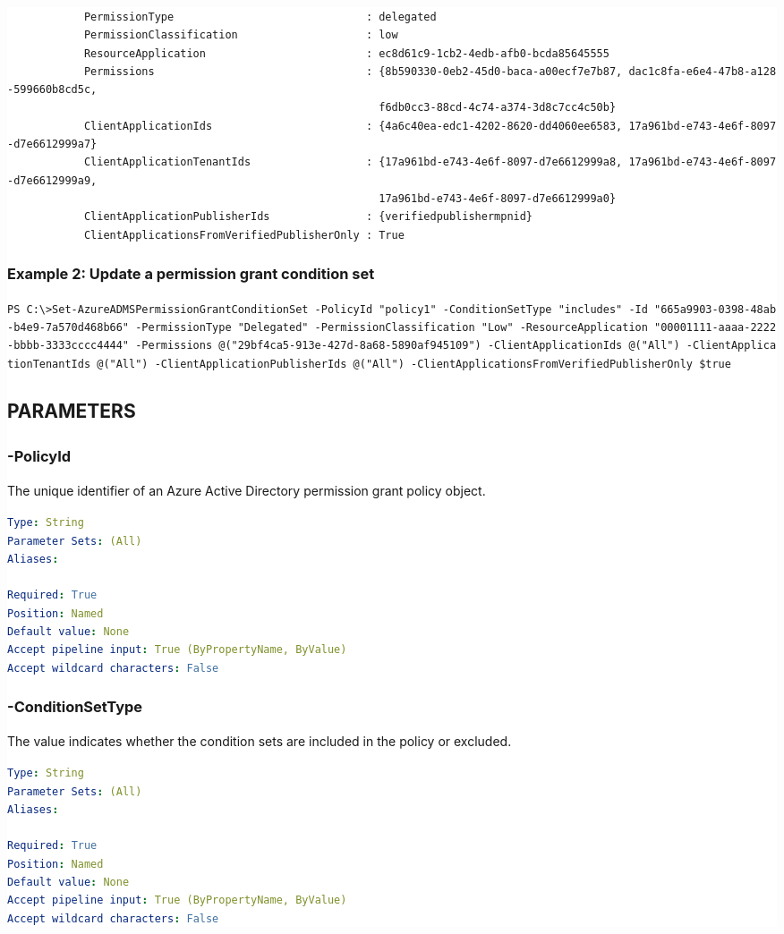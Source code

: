 ```
			PermissionType                              : delegated
			PermissionClassification                    : low
			ResourceApplication                         : ec8d61c9-1cb2-4edb-afb0-bcda85645555
			Permissions                                 : {8b590330-0eb2-45d0-baca-a00ecf7e7b87, dac1c8fa-e6e4-47b8-a128-599660b8cd5c, 
														  f6db0cc3-88cd-4c74-a374-3d8c7cc4c50b}
			ClientApplicationIds                        : {4a6c40ea-edc1-4202-8620-dd4060ee6583, 17a961bd-e743-4e6f-8097-d7e6612999a7}
			ClientApplicationTenantIds                  : {17a961bd-e743-4e6f-8097-d7e6612999a8, 17a961bd-e743-4e6f-8097-d7e6612999a9, 
														  17a961bd-e743-4e6f-8097-d7e6612999a0}
			ClientApplicationPublisherIds               : {verifiedpublishermpnid}
			ClientApplicationsFromVerifiedPublisherOnly : True
```

### Example 2: Update a permission grant condition set
```
PS C:\>Set-AzureADMSPermissionGrantConditionSet -PolicyId "policy1" -ConditionSetType "includes" -Id "665a9903-0398-48ab-b4e9-7a570d468b66" -PermissionType "Delegated" -PermissionClassification "Low" -ResourceApplication "00001111-aaaa-2222-bbbb-3333cccc4444" -Permissions @("29bf4ca5-913e-427d-8a68-5890af945109") -ClientApplicationIds @("All") -ClientApplicationTenantIds @("All") -ClientApplicationPublisherIds @("All") -ClientApplicationsFromVerifiedPublisherOnly $true
```

## PARAMETERS

### -PolicyId
The unique identifier of an Azure Active Directory permission grant policy object.

```yaml
Type: String
Parameter Sets: (All)
Aliases:

Required: True
Position: Named
Default value: None
Accept pipeline input: True (ByPropertyName, ByValue)
Accept wildcard characters: False
```

### -ConditionSetType
The value indicates whether the condition sets are included in the policy or excluded.

```yaml
Type: String
Parameter Sets: (All)
Aliases:

Required: True
Position: Named
Default value: None
Accept pipeline input: True (ByPropertyName, ByValue)
Accept wildcard characters: False
```
